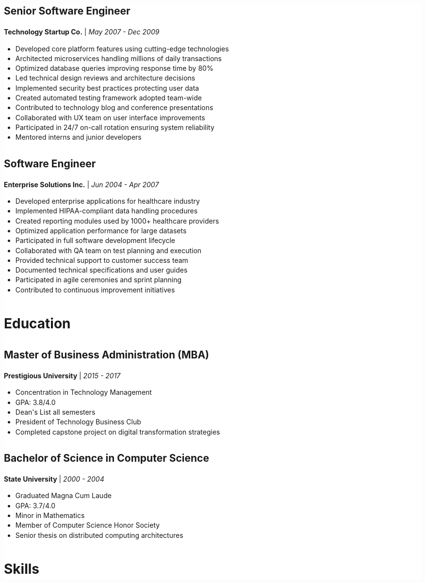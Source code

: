 ## Senior Software Engineer
**Technology Startup Co.** | *May 2007 - Dec 2009*

- Developed core platform features using cutting-edge technologies
- Architected microservices handling millions of daily transactions
- Optimized database queries improving response time by 80%
- Led technical design reviews and architecture decisions
- Implemented security best practices protecting user data
- Created automated testing framework adopted team-wide
- Contributed to technology blog and conference presentations
- Collaborated with UX team on user interface improvements
- Participated in 24/7 on-call rotation ensuring system reliability
- Mentored interns and junior developers

## Software Engineer
**Enterprise Solutions Inc.** | *Jun 2004 - Apr 2007*

- Developed enterprise applications for healthcare industry
- Implemented HIPAA-compliant data handling procedures
- Created reporting modules used by 1000+ healthcare providers
- Optimized application performance for large datasets
- Participated in full software development lifecycle
- Collaborated with QA team on test planning and execution
- Provided technical support to customer success team
- Documented technical specifications and user guides
- Participated in agile ceremonies and sprint planning
- Contributed to continuous improvement initiatives

# Education

## Master of Business Administration (MBA)
**Prestigious University** | *2015 - 2017*

- Concentration in Technology Management
- GPA: 3.8/4.0
- Dean's List all semesters
- President of Technology Business Club
- Completed capstone project on digital transformation strategies

## Bachelor of Science in Computer Science
**State University** | *2000 - 2004*

- Graduated Magna Cum Laude
- GPA: 3.7/4.0
- Minor in Mathematics
- Member of Computer Science Honor Society
- Senior thesis on distributed computing architectures

# Skills
